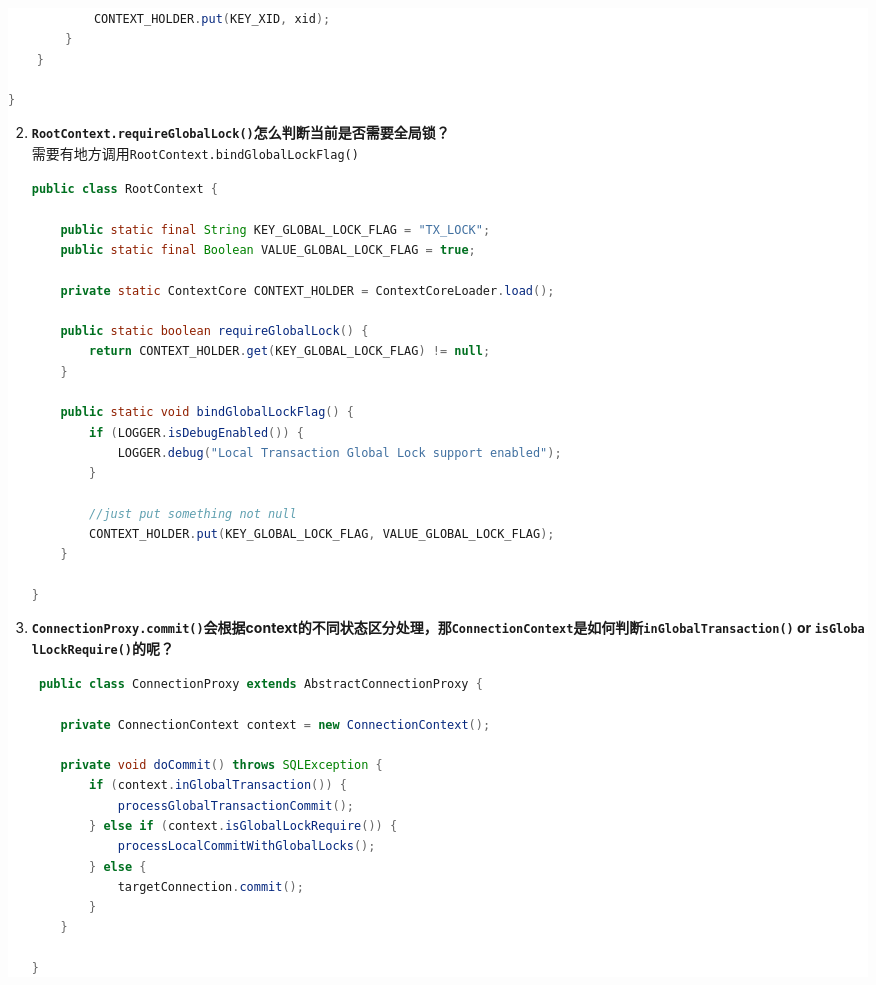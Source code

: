    ```java
               CONTEXT_HOLDER.put(KEY_XID, xid);
           }
       }

   }
   ```

2. **`RootContext.requireGlobalLock()`怎么判断当前是否需要全局锁？**  
   需要有地方调用`RootContext.bindGlobalLockFlag()`
   ```java
   public class RootContext {

       public static final String KEY_GLOBAL_LOCK_FLAG = "TX_LOCK";
       public static final Boolean VALUE_GLOBAL_LOCK_FLAG = true;

       private static ContextCore CONTEXT_HOLDER = ContextCoreLoader.load();

       public static boolean requireGlobalLock() {
           return CONTEXT_HOLDER.get(KEY_GLOBAL_LOCK_FLAG) != null;
       }

       public static void bindGlobalLockFlag() {
           if (LOGGER.isDebugEnabled()) {
               LOGGER.debug("Local Transaction Global Lock support enabled");
           }

           //just put something not null
           CONTEXT_HOLDER.put(KEY_GLOBAL_LOCK_FLAG, VALUE_GLOBAL_LOCK_FLAG);
       }

   }
   ```
3. **`ConnectionProxy.commit()`会根据context的不同状态区分处理，那`ConnectionContext`是如何判断`inGlobalTransaction()` or `isGlobalLockRequire()`的呢？**
   ```java
    public class ConnectionProxy extends AbstractConnectionProxy {

       private ConnectionContext context = new ConnectionContext();

       private void doCommit() throws SQLException {
           if (context.inGlobalTransaction()) {
               processGlobalTransactionCommit();
           } else if (context.isGlobalLockRequire()) {
               processLocalCommitWithGlobalLocks();
           } else {
               targetConnection.commit();
           }
       }

   }
   ```
